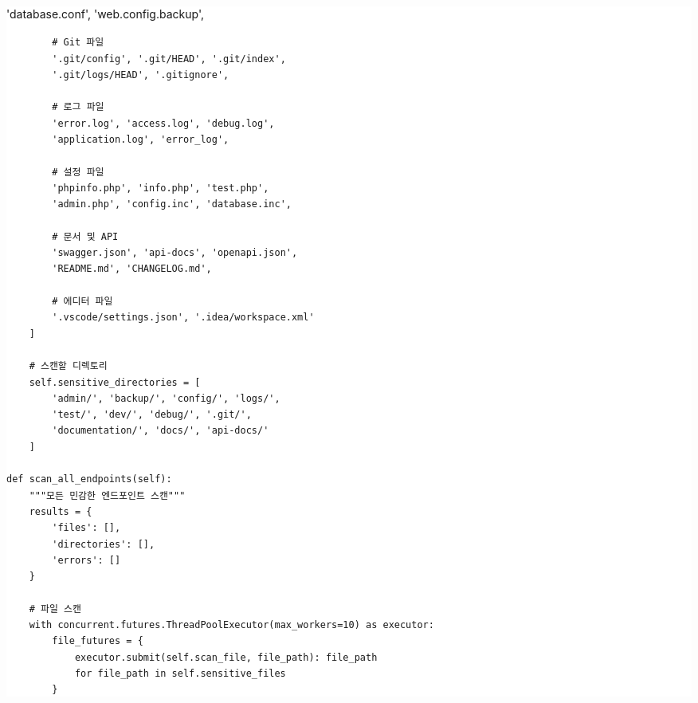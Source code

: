 'database.conf', 'web.config.backup',
            
            # Git 파일
            '.git/config', '.git/HEAD', '.git/index',
            '.git/logs/HEAD', '.gitignore',
            
            # 로그 파일
            'error.log', 'access.log', 'debug.log',
            'application.log', 'error_log',
            
            # 설정 파일
            'phpinfo.php', 'info.php', 'test.php',
            'admin.php', 'config.inc', 'database.inc',
            
            # 문서 및 API
            'swagger.json', 'api-docs', 'openapi.json',
            'README.md', 'CHANGELOG.md',
            
            # 에디터 파일
            '.vscode/settings.json', '.idea/workspace.xml'
        ]
        
        # 스캔할 디렉토리
        self.sensitive_directories = [
            'admin/', 'backup/', 'config/', 'logs/',
            'test/', 'dev/', 'debug/', '.git/',
            'documentation/', 'docs/', 'api-docs/'
        ]
    
    def scan_all_endpoints(self):
        """모든 민감한 엔드포인트 스캔"""
        results = {
            'files': [],
            'directories': [],
            'errors': []
        }
        
        # 파일 스캔
        with concurrent.futures.ThreadPoolExecutor(max_workers=10) as executor:
            file_futures = {
                executor.submit(self.scan_file, file_path): file_path 
                for file_path in self.sensitive_files
            }
            